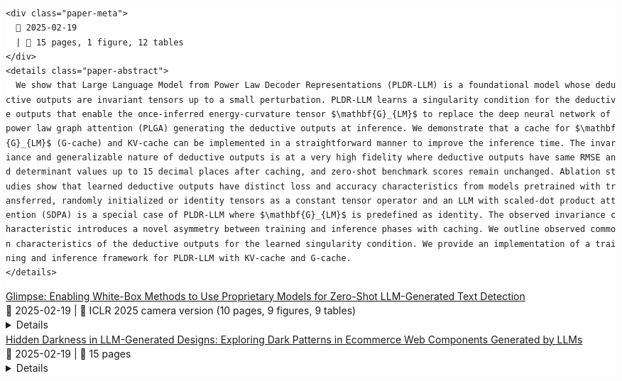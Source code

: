     <div class="paper-meta">
      📅 2025-02-19
      | 💬 15 pages, 1 figure, 12 tables
    </div>
    <details class="paper-abstract">
      We show that Large Language Model from Power Law Decoder Representations (PLDR-LLM) is a foundational model whose deductive outputs are invariant tensors up to a small perturbation. PLDR-LLM learns a singularity condition for the deductive outputs that enable the once-inferred energy-curvature tensor $\mathbf{G}_{LM}$ to replace the deep neural network of power law graph attention (PLGA) generating the deductive outputs at inference. We demonstrate that a cache for $\mathbf{G}_{LM}$ (G-cache) and KV-cache can be implemented in a straightforward manner to improve the inference time. The invariance and generalizable nature of deductive outputs is at a very high fidelity where deductive outputs have same RMSE and determinant values up to 15 decimal places after caching, and zero-shot benchmark scores remain unchanged. Ablation studies show that learned deductive outputs have distinct loss and accuracy characteristics from models pretrained with transferred, randomly initialized or identity tensors as a constant tensor operator and an LLM with scaled-dot product attention (SDPA) is a special case of PLDR-LLM where $\mathbf{G}_{LM}$ is predefined as identity. The observed invariance characteristic introduces a novel asymmetry between training and inference phases with caching. We outline observed common characteristics of the deductive outputs for the learned singularity condition. We provide an implementation of a training and inference framework for PLDR-LLM with KV-cache and G-cache.
    </details>
</div>
<div class="paper-card">
    <div class="paper-title"><a href="http://arxiv.org/abs/2412.11506v2">Glimpse: Enabling White-Box Methods to Use Proprietary Models for Zero-Shot LLM-Generated Text Detection</a></div>
    <div class="paper-meta">
      📅 2025-02-19
      | 💬 ICLR 2025 camera version (10 pages, 9 figures, 9 tables)
    </div>
    <details class="paper-abstract">
      Advanced large language models (LLMs) can generate text almost indistinguishable from human-written text, highlighting the importance of LLM-generated text detection. However, current zero-shot techniques face challenges as white-box methods are restricted to use weaker open-source LLMs, and black-box methods are limited by partial observation from stronger proprietary LLMs. It seems impossible to enable white-box methods to use proprietary models because API-level access to the models neither provides full predictive distributions nor inner embeddings. To traverse the divide, we propose **Glimpse**, a probability distribution estimation approach, predicting the full distributions from partial observations. Despite the simplicity of Glimpse, we successfully extend white-box methods like Entropy, Rank, Log-Rank, and Fast-DetectGPT to latest proprietary models. Experiments show that Glimpse with Fast-DetectGPT and GPT-3.5 achieves an average AUROC of about 0.95 in five latest source models, improving the score by 51% relative to the remaining space of the open source baseline. It demonstrates that the latest LLMs can effectively detect their own outputs, suggesting that advanced LLMs may be the best shield against themselves. We release our code and data at https://github.com/baoguangsheng/glimpse.
    </details>
</div>
<div class="paper-card">
    <div class="paper-title"><a href="http://arxiv.org/abs/2502.13499v1">Hidden Darkness in LLM-Generated Designs: Exploring Dark Patterns in Ecommerce Web Components Generated by LLMs</a></div>
    <div class="paper-meta">
      📅 2025-02-19
      | 💬 15 pages
    </div>
    <details class="paper-abstract">